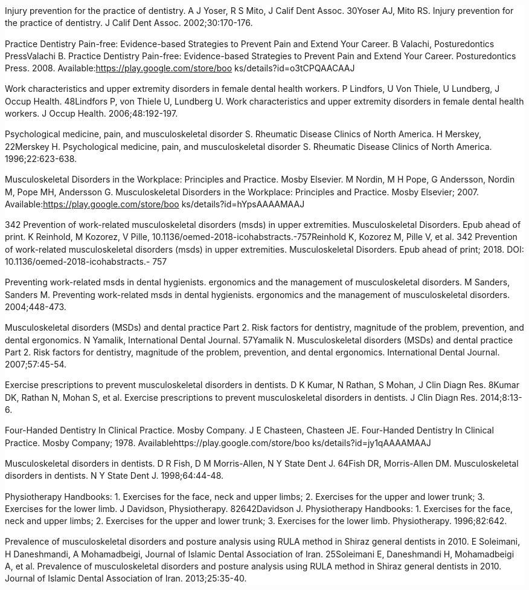 Injury prevention for the practice of dentistry. A J Yoser, R S Mito, J Calif Dent Assoc. 30Yoser AJ, Mito RS. Injury prevention for the practice of dentistry. J Calif Dent Assoc. 2002;30:170-176.

Practice Dentistry Pain-free: Evidence-based Strategies to Prevent Pain and Extend Your Career. B Valachi, Posturedontics PressValachi B. Practice Dentistry Pain-free: Evidence-based Strategies to Prevent Pain and Extend Your Career. Posturedontics Press. 2008. Available:https://play.google.com/store/boo ks/details?id=o3tCPQAACAAJ

Work characteristics and upper extremity disorders in female dental health workers. P Lindfors, U Von Thiele, U Lundberg, J Occup Health. 48Lindfors P, von Thiele U, Lundberg U. Work characteristics and upper extremity disorders in female dental health workers. J Occup Health. 2006;48:192-197.

Psychological medicine, pain, and musculoskeletal disorder S. Rheumatic Disease Clinics of North America. H Merskey, 22Merskey H. Psychological medicine, pain, and musculoskeletal disorder S. Rheumatic Disease Clinics of North America. 1996;22:623-638.

Musculoskeletal Disorders in the Workplace: Principles and Practice. Mosby Elsevier. M Nordin, M H Pope, G Andersson, Nordin M, Pope MH, Andersson G. Musculoskeletal Disorders in the Workplace: Principles and Practice. Mosby Elsevier; 2007. Available:https://play.google.com/store/boo ks/details?id=hYpsAAAAMAAJ

342 Prevention of work-related musculoskeletal disorders (msds) in upper extremities. Musculoskeletal Disorders. Epub ahead of print. K Reinhold, M Kozorez, V Pille, 10.1136/oemed-2018-icohabstracts.-757Reinhold K, Kozorez M, Pille V, et al. 342 Prevention of work-related musculoskeletal disorders (msds) in upper extremities. Musculoskeletal Disorders. Epub ahead of print; 2018. DOI: 10.1136/oemed-2018-icohabstracts.- 757

Preventing work-related msds in dental hygienists. ergonomics and the management of musculoskeletal disorders. M Sanders, Sanders M. Preventing work-related msds in dental hygienists. ergonomics and the management of musculoskeletal disorders. 2004;448-473.

Musculoskeletal disorders (MSDs) and dental practice Part 2. Risk factors for dentistry, magnitude of the problem, prevention, and dental ergonomics. N Yamalik, International Dental Journal. 57Yamalik N. Musculoskeletal disorders (MSDs) and dental practice Part 2. Risk factors for dentistry, magnitude of the problem, prevention, and dental ergonomics. International Dental Journal. 2007;57:45-54.

Exercise prescriptions to prevent musculoskeletal disorders in dentists. D K Kumar, N Rathan, S Mohan, J Clin Diagn Res. 8Kumar DK, Rathan N, Mohan S, et al. Exercise prescriptions to prevent musculoskeletal disorders in dentists. J Clin Diagn Res. 2014;8:13-6.

Four-Handed Dentistry In Clinical Practice. Mosby Company. J E Chasteen, Chasteen JE. Four-Handed Dentistry In Clinical Practice. Mosby Company; 1978. Availablehttps://play.google.com/store/boo ks/details?id=jy1qAAAAMAAJ

Musculoskeletal disorders in dentists. D R Fish, D M Morris-Allen, N Y State Dent J. 64Fish DR, Morris-Allen DM. Musculoskeletal disorders in dentists. N Y State Dent J. 1998;64:44-48.

Physiotherapy Handbooks: 1. Exercises for the face, neck and upper limbs; 2. Exercises for the upper and lower trunk; 3. Exercises for the lower limb. J Davidson, Physiotherapy. 82642Davidson J. Physiotherapy Handbooks: 1. Exercises for the face, neck and upper limbs; 2. Exercises for the upper and lower trunk; 3. Exercises for the lower limb. Physiotherapy. 1996;82:642.

Prevalence of musculoskeletal disorders and posture analysis using RULA method in Shiraz general dentists in 2010. E Soleimani, H Daneshmandi, A Mohamadbeigi, Journal of Islamic Dental Association of Iran. 25Soleimani E, Daneshmandi H, Mohamadbeigi A, et al. Prevalence of musculoskeletal disorders and posture analysis using RULA method in Shiraz general dentists in 2010. Journal of Islamic Dental Association of Iran. 2013;25:35-40.
